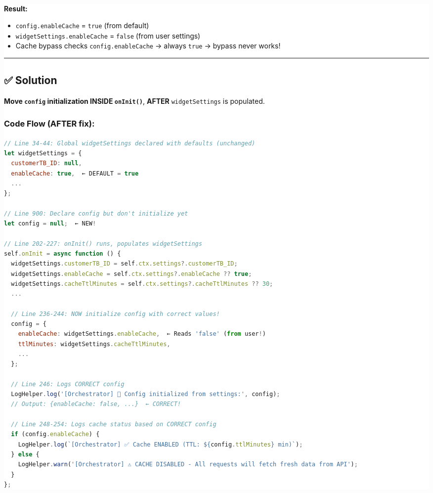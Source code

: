 **Result:**
- `config.enableCache` = `true` (from default)
- `widgetSettings.enableCache` = `false` (from user settings)
- Cache bypass checks `config.enableCache` → always `true` → bypass never works!

---

## ✅ Solution

**Move `config` initialization INSIDE `onInit()`**, **AFTER** `widgetSettings` is populated.

### Code Flow (AFTER fix):

```javascript
// Line 34-44: Global widgetSettings declared with defaults (unchanged)
let widgetSettings = {
  customerTB_ID: null,
  enableCache: true,  ← DEFAULT = true
  ...
};

// Line 900: Declare config but don't initialize yet
let config = null;  ← NEW!

// Line 202-227: onInit() runs, populates widgetSettings
self.onInit = async function () {
  widgetSettings.customerTB_ID = self.ctx.settings?.customerTB_ID;
  widgetSettings.enableCache = self.ctx.settings?.enableCache ?? true;
  widgetSettings.cacheTtlMinutes = self.ctx.settings?.cacheTtlMinutes ?? 30;
  ...

  // Line 236-244: NOW initialize config with correct values!
  config = {
    enableCache: widgetSettings.enableCache,  ← Reads 'false' (from user!)
    ttlMinutes: widgetSettings.cacheTtlMinutes,
    ...
  };

  // Line 246: Logs CORRECT config
  LogHelper.log('[Orchestrator] 🔧 Config initialized from settings:', config);
  // Output: {enableCache: false, ...}  ← CORRECT!

  // Line 248-254: Logs cache status based on CORRECT config
  if (config.enableCache) {
    LogHelper.log(`[Orchestrator] ✅ Cache ENABLED (TTL: ${config.ttlMinutes} min)`);
  } else {
    LogHelper.warn('[Orchestrator] ⚠️ CACHE DISABLED - All requests will fetch fresh data from API');
  }
};
```
